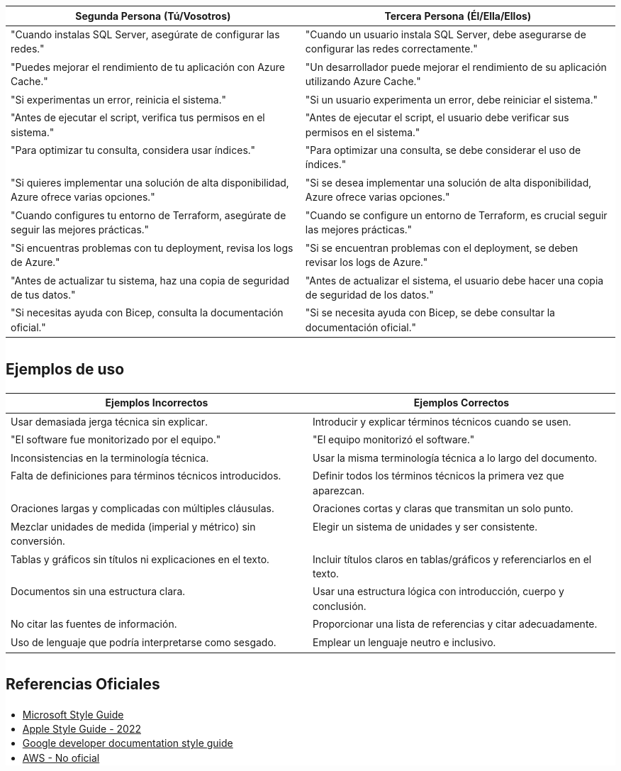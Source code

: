 | Segunda Persona (Tú/Vosotros)                                 | Tercera Persona (Él/Ella/Ellos)                                                                                              |
|----------------------------------------------------------------------|-----------------------------------------------------------------------------------------------------------------------|
| "Cuando instalas SQL Server, asegúrate de configurar las redes."     | "Cuando un usuario instala SQL Server, debe asegurarse de configurar las redes correctamente."                        |
| "Puedes mejorar el rendimiento de tu aplicación con Azure Cache."    | "Un desarrollador puede mejorar el rendimiento de su aplicación utilizando Azure Cache."                              |
| "Si experimentas un error, reinicia el sistema."                     | "Si un usuario experimenta un error, debe reiniciar el sistema."                                                      |
| "Antes de ejecutar el script, verifica tus permisos en el sistema."  | "Antes de ejecutar el script, el usuario debe verificar sus permisos en el sistema."                                  |
| "Para optimizar tu consulta, considera usar índices."                | "Para optimizar una consulta, se debe considerar el uso de índices."                                                  |
| "Si quieres implementar una solución de alta disponibilidad, Azure ofrece varias opciones." | "Si se desea implementar una solución de alta disponibilidad, Azure ofrece varias opciones."   |
| "Cuando configures tu entorno de Terraform, asegúrate de seguir las mejores prácticas." | "Cuando se configure un entorno de Terraform, es crucial seguir las mejores prácticas."            |
| "Si encuentras problemas con tu deployment, revisa los logs de Azure."| "Si se encuentran problemas con el deployment, se deben revisar los logs de Azure."                                  |
| "Antes de actualizar tu sistema, haz una copia de seguridad de tus datos." | "Antes de actualizar el sistema, el usuario debe hacer una copia de seguridad de los datos."                    |
| "Si necesitas ayuda con Bicep, consulta la documentación oficial."    | "Si se necesita ayuda con Bicep, se debe consultar la documentación oficial."                                        |



## Ejemplos de uso

| Ejemplos Incorrectos                                          | Ejemplos Correctos                                               |
|--------------------------------------------------------------|-----------------------------------------------------------------|
| Usar demasiada jerga técnica sin explicar.                    | Introducir y explicar términos técnicos cuando se usen.         |
| "El software fue monitorizado por el equipo."                | "El equipo monitorizó el software."                             |
| Inconsistencias en la terminología técnica.                  | Usar la misma terminología técnica a lo largo del documento.    |
| Falta de definiciones para términos técnicos introducidos.    | Definir todos los términos técnicos la primera vez que aparezcan.|
| Oraciones largas y complicadas con múltiples cláusulas.       | Oraciones cortas y claras que transmitan un solo punto.         |
| Mezclar unidades de medida (imperial y métrico) sin conversión.| Elegir un sistema de unidades y ser consistente.                |
| Tablas y gráficos sin títulos ni explicaciones en el texto.   | Incluir títulos claros en tablas/gráficos y referenciarlos en el texto.|
| Documentos sin una estructura clara.                          | Usar una estructura lógica con introducción, cuerpo y conclusión.|
| No citar las fuentes de información.                          | Proporcionar una lista de referencias y citar adecuadamente.    |
| Uso de lenguaje que podría interpretarse como sesgado.        | Emplear un lenguaje neutro e inclusivo.                         |



## Referencias Oficiales

- [Microsoft Style Guide](https://learn.microsoft.com/en-us/style-guide/welcome/)
- [Apple Style Guide - 2022](https://support.apple.com/es-es/guide/applestyleguide/apsg1eef9171/web)
- [Google developer documentation style guide](https://developers.google.com/style)
- [AWS - No oficial](https://github.com/rackerlabs/docs-aws/blob/master/docs/style-guidelines.md)
